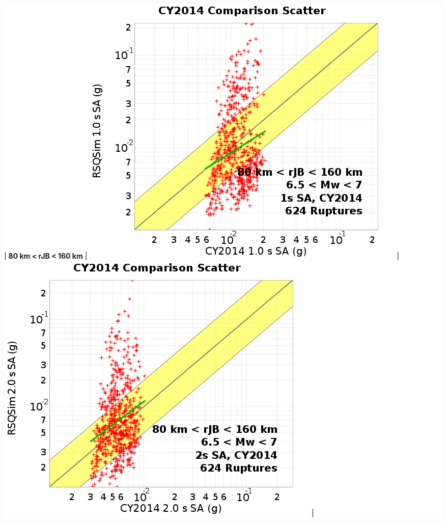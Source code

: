 | **80 km < rJB < 160 km** | ![Scatter Plot](resources/SBSM_mag_6.5_7_dist_80_160_1s_CY2014_scatter.png) | ![Scatter Plot](resources/SBSM_mag_6.5_7_dist_80_160_2s_CY2014_scatter.png) |